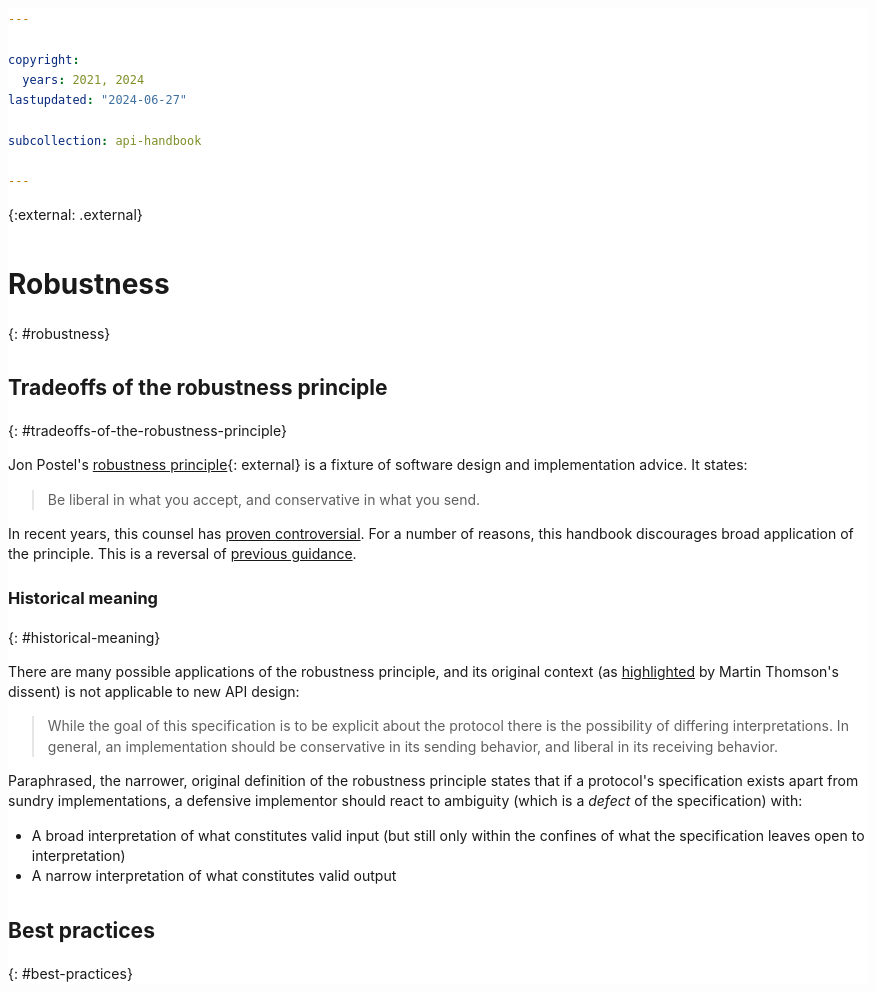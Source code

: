 ```yaml
---

copyright:
  years: 2021, 2024
lastupdated: "2024-06-27"

subcollection: api-handbook

---
```


{:external: .external}

# Robustness
{: #robustness}

## Tradeoffs of the robustness principle
{: #tradeoffs-of-the-robustness-principle}

Jon Postel's [robustness principle](https://en.wikipedia.org/wiki/Robustness_principle){: external}
is a fixture of software design and implementation advice. It states:

> Be liberal in what you accept, and conservative in what you send.

In recent years, this counsel has [proven controversial][postel-was-wrong]. For a number of
reasons, this handbook discourages broad application of the principle. This is a reversal of
[previous guidance][mea-culpa].

[postel-was-wrong]: https://datatracker.ietf.org/doc/html/draft-thomson-postel-was-wrong-03
[mea-culpa]: https://github.com/ibm-cloud-docs/api-handbook/blob/086d28c9357b39612ceb816130d0f6ad92f82859/design/errors.md#robustness-tradeoffs

### Historical meaning
{: #historical-meaning}

There are many possible applications of the robustness principle, and its original context (as
[highlighted][fallibility-of-specifications] by Martin Thomson's dissent) is not applicable to
new API design:

> While the goal of this specification is to be explicit about the protocol there is the
> possibility of differing interpretations. In general, an implementation should be conservative in
> its sending behavior, and liberal in its receiving behavior.

Paraphrased, the narrower, original definition of the robustness principle states that if a
protocol's specification exists apart from sundry implementations, a defensive implementor should
react to ambiguity (which is a _defect_ of the specification) with:

*  A broad interpretation of what constitutes valid input (but still only within the confines of
   what the specification leaves open to interpretation)
*  A narrow interpretation of what constitutes valid output

[fallibility-of-specifications]: https://datatracker.ietf.org/doc/html/draft-thomson-postel-was-wrong-03#section-2

## Best practices
{: #best-practices}


[boundary-testing]: https://en.wikipedia.org/wiki/Boundary-value_analysis
[^lazy-canonicalization]: That is, noncanonical values are accepted, stored, and returned,
[^eager-canonicalization]: That is, noncanonical values are canonicalized before being stored
[astonishment]: https://en.wikipedia.org/wiki/Principle_of_least_astonishment
[infrastructure-as-code]: https://en.wikipedia.org/wiki/Infrastructure_as_code
[date-time-inputs]: /docs/api-handbook?topic=api-handbook-types#date-time-accepted-formats
[^ignore-unknown-headers]: Such as RFC 7230's
[robustness-changes]: /docs/api-handbook?topic=api-handbook-change-compatibility#robustness-changes
[date-based-versioning]: /docs/api-handbook?topic=api-handbook-changes-overview
[validator-headers]: /docs/api-handbook?topic=api-handbook-headers#validator-headers
[conditional-headers]: /docs/api-handbook?topic=api-handbook-headers#conditional-headers